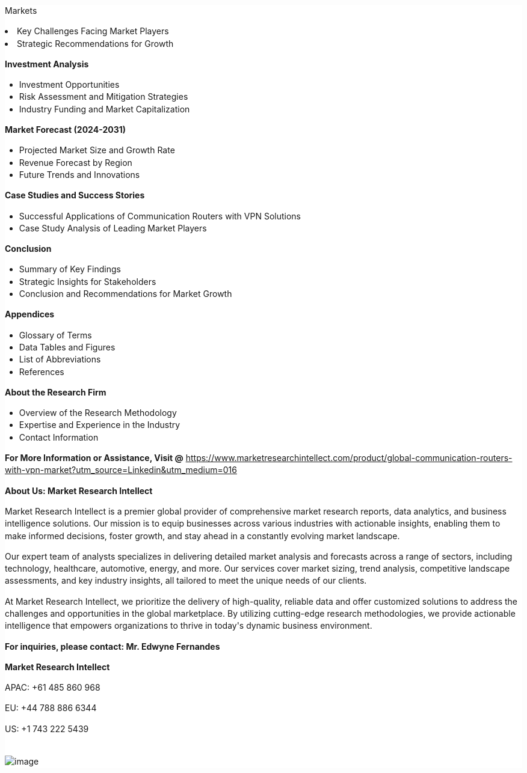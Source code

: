 Markets</li><li>Key Challenges Facing Market Players</li><li>Strategic Recommendations for Growth</li></ul><p><strong>Investment Analysis</strong></p><ul><li>Investment Opportunities</li><li>Risk Assessment and Mitigation Strategies</li><li>Industry Funding and Market Capitalization</li></ul><p><strong>Market Forecast (2024-2031)</strong></p><ul><li>Projected Market Size and Growth Rate</li><li>Revenue Forecast by Region</li><li>Future Trends and Innovations</li></ul><p><strong>Case Studies and Success Stories</strong></p><ul><li>Successful Applications of Communication Routers with VPN Solutions</li><li>Case Study Analysis of Leading Market Players</li></ul><p><strong>Conclusion</strong></p><ul><li>Summary of Key Findings</li><li>Strategic Insights for Stakeholders</li><li>Conclusion and Recommendations for Market Growth</li></ul><p><strong>Appendices</strong></p><ul><li>Glossary of Terms</li><li>Data Tables and Figures</li><li>List of Abbreviations</li><li>References</li></ul><p><strong>About the Research Firm</strong></p><ul><li>Overview of the Research Methodology</li><li>Expertise and Experience in the Industry</li><li>Contact Information</li></ul></div><div class="article-main__content" data-test-id="publishing-text-block"><p><span class="font-[700]"><strong>For More Information or Assistance, Visit @</strong>&nbsp;<a href="https://www.marketresearchintellect.com/product/global-communication-routers-with-vpn-market?utm_source=Linkedin&utm_medium=016">https://www.marketresearchintellect.com/product/global-communication-routers-with-vpn-market?utm_source=Linkedin&utm_medium=016</a></span></p><p><strong>About Us: Market Research Intellect</strong></p><p>Market Research Intellect is a premier global provider of comprehensive market research reports, data analytics, and business intelligence solutions. Our mission is to equip businesses across various industries with actionable insights, enabling them to make informed decisions, foster growth, and stay ahead in a constantly evolving market landscape.</p><p>Our expert team of analysts specializes in delivering detailed market analysis and forecasts across a range of sectors, including technology, healthcare, automotive, energy, and more. Our services cover market sizing, trend analysis, competitive landscape assessments, and key industry insights, all tailored to meet the unique needs of our clients.</p><p>At Market Research Intellect, we prioritize the delivery of high-quality, reliable data and offer customized solutions to address the challenges and opportunities in the global marketplace. By utilizing cutting-edge research methodologies, we provide actionable intelligence that empowers organizations to thrive in today's dynamic business environment.</p><p><strong>For inquiries, please contact: Mr. Edwyne Fernandes</strong></p><p><strong>Market Research Intellect</strong></p><p>APAC: +61 485 860 968</p><p>EU: +44 788 886 6344</p><p>US: +1 743 222 5439</p></div><div class="article-main__content" data-test-id="publishing-text-block">&nbsp;</div>
![image](https://github.com/user-attachments/assets/ea93a6a2-3ceb-4555-85cc-20d711ae9066)
